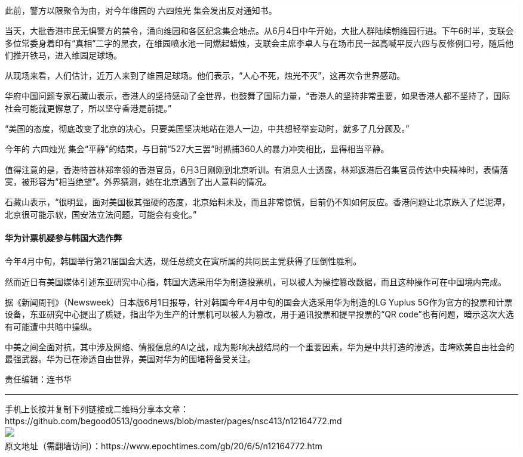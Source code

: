 <p>
 此前，警方以限聚令为由，对今年维园的
 <ok href="https://www.epochtimes.com/gb/tag/%E5%85%AD%E5%9B%9B%E7%83%9B%E5%85%89.html">
  六四烛光
 </ok>
 集会发出反对通知书。
</p>
<p>
 当天，大批香港市民无惧警方的禁令，涌向维园和各区纪念集会地点。从6月4日中午开始，大批人群陆续朝维园行进。下午6时半，支联会多位常委身着印有“真相”二字的黑衣，在维园喷水池一同燃起蜡烛，支联会主席李卓人与在场市民一起高喊平反六四与反修例口号，随后他们推开铁马，进入维园足球场。
</p>
<p>
 从现场来看，人们估计，近万人来到了维园足球场。他们表示，“人心不死，烛光不灭”，这再次令世界感动。
</p>
<p>
 华府中国问题专家石藏山表示，香港人的坚持感动了全世界，也鼓舞了国际力量，“香港人的坚持非常重要，如果香港人都不坚持了，国际社会可能就更懈怠了，所以坚守香港是前提。”
</p>
<p>
 “美国的态度，彻底改变了北京的决心。只要美国坚决地站在港人一边，中共想轻举妄动时，就多了几分顾及。”
</p>
<p>
 今年的
 <ok href="https://www.epochtimes.com/gb/tag/%E5%85%AD%E5%9B%9B%E7%83%9B%E5%85%89.html">
  六四烛光
 </ok>
 集会“平静”的结束，与日前“527大三罢”时抓捕360人的暴力冲突相比，显得相当平静。
</p>
<p>
 值得注意的是，香港特首林郑率领的香港官员，6月3日刚刚到北京听训。有消息人士透露，林郑返港后召集官员传达中央精神时，表情落寞，被形容为“相当绝望”。外界猜测，她在北京遇到了出人意料的情况。
</p>
<p>
 石藏山表示，“很明显，面对美国极其强硬的态度，北京始料未及，而且非常惊慌，目前仍不知如何反应。香港问题让北京跌入了烂泥潭，北京很可能示软，国安法立法问题，可能会有变化。”
</p>
<h4>
 华为计票机疑参与韩国大选作弊
</h4>
<p>
 今年4月中旬，韩国举行第21届国会大选，现任总统文在寅所属的共同民主党获得了压倒性胜利。
</p>
<p>
 然而近日有美国媒体引述东亚研究中心指，韩国大选采用华为制造投票机，可以被人为操控篡改数据，而且这种操作可在中国境内完成。
</p>
<p>
 据《新闻周刊》（Newsweek）日本版6月1日报导，针对韩国今年4月中旬的国会大选采用华为制造的LG Yuplus 5G作为官方的投票和计票设备，东亚研究中心提出了质疑，指出华为生产的计票机可以被人为篡改，用于通讯投票和提早投票的“QR code”也有问题，暗示这次大选有可能遭中共暗中操纵。
</p>
<p>
 中美之间全面对抗，其中涉及网络、情报信息的AI之战，成为影响决战结局的一个重要因素，华为是中共打造的渗透，击垮欧美自由社会的最强武器。华为已在渗透自由世界，美国对华为的围堵将备受关注。
</p>
<p>
 责任编辑：连书华
</p>
</div>
<hr/>
手机上长按并复制下列链接或二维码分享本文章：<br/>
https://github.com/begood0513/goodnews/blob/master/pages/nsc413/n12164772.md <br/>
<a href='https://github.com/begood0513/goodnews/blob/master/pages/nsc413/n12164772.md'><img src='https://github.com/begood0513/goodnews/blob/master/pages/nsc413/n12164772.md.png'/></a> <br/>
原文地址（需翻墙访问）：https://www.epochtimes.com/gb/20/6/5/n12164772.htm
